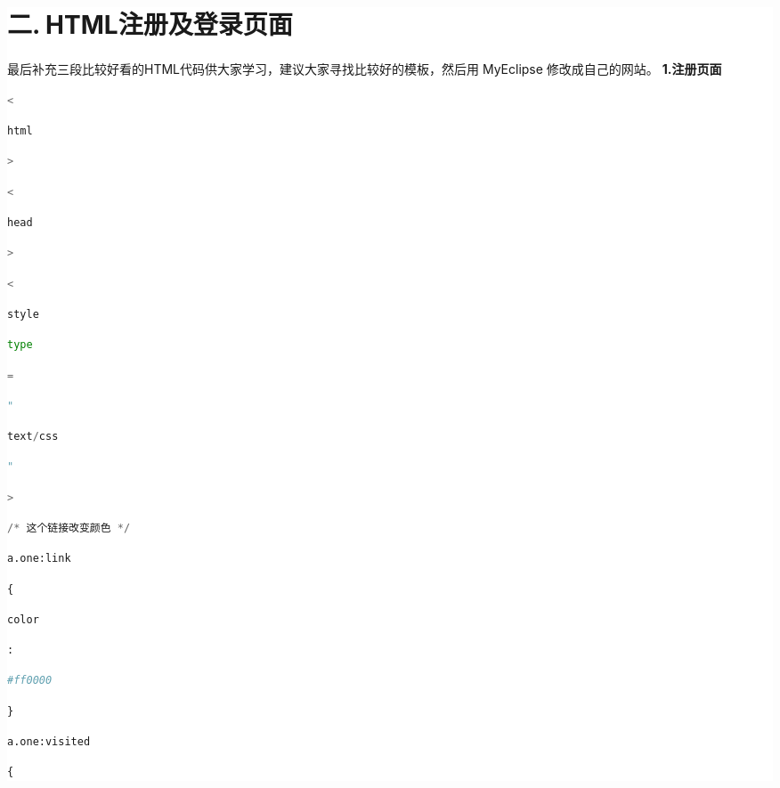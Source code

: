 # 二. HTML注册及登录页面
最后补充三段比较好看的HTML代码供大家学习，建议大家寻找比较好的模板，然后用 MyEclipse 修改成自己的网站。
**1.注册页面**
```python
<
```
```python
html
```
```python
>
```
```python
<
```
```python
head
```
```python
>
```
```python
<
```
```python
style
```
```python
type
```
```python
=
```
```python
"
```
```python
text/css
```
```python
"
```
```python
>
```
```python
/* 这个链接改变颜色 */
```
```python
a.one:link
```
```python
{
```
```python
color
```
```python
:
```
```python
#ff0000
```
```python
}
```
```python
a.one:visited
```
```python
{
```